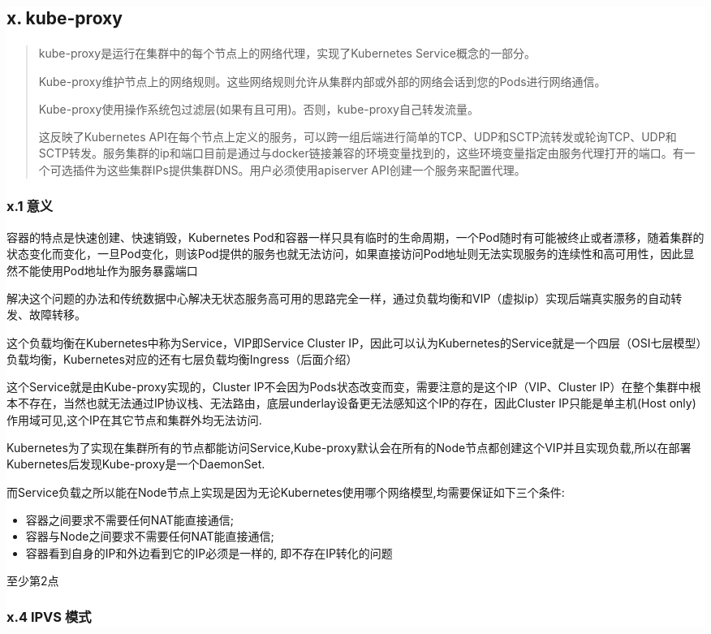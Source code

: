 



































## x. kube-proxy

> kube-proxy是运行在集群中的每个节点上的网络代理，实现了Kubernetes Service概念的一部分。
>
> 
>
> Kube-proxy维护节点上的网络规则。这些网络规则允许从集群内部或外部的网络会话到您的Pods进行网络通信。
>
> 
>
> Kube-proxy使用操作系统包过滤层(如果有且可用)。否则，kube-proxy自己转发流量。
>
> 
>
> 这反映了Kubernetes API在每个节点上定义的服务，可以跨一组后端进行简单的TCP、UDP和SCTP流转发或轮询TCP、UDP和SCTP转发。服务集群的ip和端口目前是通过与docker链接兼容的环境变量找到的，这些环境变量指定由服务代理打开的端口。有一个可选插件为这些集群IPs提供集群DNS。用户必须使用apiserver API创建一个服务来配置代理。

### x.1 意义

容器的特点是快速创建、快速销毁，Kubernetes Pod和容器一样只具有临时的生命周期，一个Pod随时有可能被终止或者漂移，随着集群的状态变化而变化，一旦Pod变化，则该Pod提供的服务也就无法访问，如果直接访问Pod地址则无法实现服务的连续性和高可用性，因此显然不能使用Pod地址作为服务暴露端口

解决这个问题的办法和传统数据中心解决无状态服务高可用的思路完全一样，通过负载均衡和VIP（虚拟ip）实现后端真实服务的自动转发、故障转移。

这个负载均衡在Kubernetes中称为Service，VIP即Service Cluster IP，因此可以认为Kubernetes的Service就是一个四层（OSI七层模型）负载均衡，Kubernetes对应的还有七层负载均衡Ingress（后面介绍）

这个Service就是由Kube-proxy实现的，Cluster IP不会因为Pods状态改变而变，需要注意的是这个IP（VIP、Cluster IP）在整个集群中根本不存在，当然也就无法通过IP协议栈、无法路由，底层underlay设备更无法感知这个IP的存在，因此Cluster IP只能是单主机(Host only)作用域可见,这个IP在其它节点和集群外均无法访问.



Kubernetes为了实现在集群所有的节点都能访问Service,Kube-proxy默认会在所有的Node节点都创建这个VIP并且实现负载,所以在部署Kubernetes后发现Kube-proxy是一个DaemonSet.



而Service负载之所以能在Node节点上实现是因为无论Kubernetes使用哪个网络模型,均需要保证如下三个条件:

- 容器之间要求不需要任何NAT能直接通信;
- 容器与Node之间要求不需要任何NAT能直接通信;
- 容器看到自身的IP和外边看到它的IP必须是一样的, 即不存在IP转化的问题

至少第2点



### x.4 IPVS 模式
